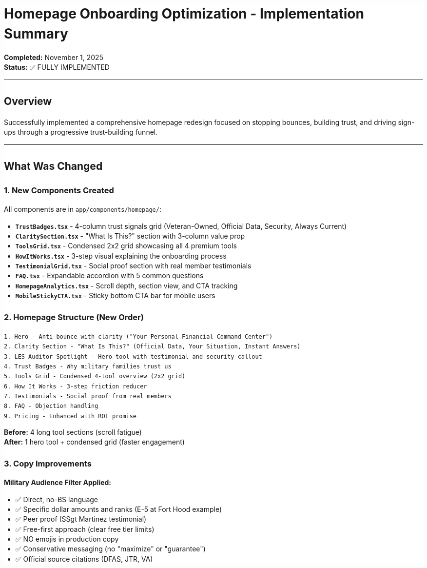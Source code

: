 # Homepage Onboarding Optimization - Implementation Summary

**Completed:** November 1, 2025  
**Status:** ✅ FULLY IMPLEMENTED

---

## Overview

Successfully implemented a comprehensive homepage redesign focused on stopping bounces, building trust, and driving sign-ups through a progressive trust-building funnel.

---

## What Was Changed

### 1. New Components Created

All components are in `app/components/homepage/`:

- **`TrustBadges.tsx`** - 4-column trust signals grid (Veteran-Owned, Official Data, Security, Always Current)
- **`ClaritySection.tsx`** - "What Is This?" section with 3-column value prop
- **`ToolsGrid.tsx`** - Condensed 2x2 grid showcasing all 4 premium tools
- **`HowItWorks.tsx`** - 3-step visual explaining the onboarding process
- **`TestimonialGrid.tsx`** - Social proof section with real member testimonials
- **`FAQ.tsx`** - Expandable accordion with 5 common questions
- **`HomepageAnalytics.tsx`** - Scroll depth, section view, and CTA tracking
- **`MobileStickyCTA.tsx`** - Sticky bottom CTA bar for mobile users

### 2. Homepage Structure (New Order)

```
1. Hero - Anti-bounce with clarity ("Your Personal Financial Command Center")
2. Clarity Section - "What Is This?" (Official Data, Your Situation, Instant Answers)
3. LES Auditor Spotlight - Hero tool with testimonial and security callout
4. Trust Badges - Why military families trust us
5. Tools Grid - Condensed 4-tool overview (2x2 grid)
6. How It Works - 3-step friction reducer
7. Testimonials - Social proof from real members
8. FAQ - Objection handling
9. Pricing - Enhanced with ROI promise
```

**Before:** 4 long tool sections (scroll fatigue)  
**After:** 1 hero tool + condensed grid (faster engagement)

### 3. Copy Improvements

**Military Audience Filter Applied:**
- ✅ Direct, no-BS language
- ✅ Specific dollar amounts and ranks (E-5 at Fort Hood example)
- ✅ Peer proof (SSgt Martinez testimonial)
- ✅ Free-first approach (clear free tier limits)
- ✅ NO emojis in production copy
- ✅ Conservative messaging (no "maximize" or "guarantee")
- ✅ Official source citations (DFAS, JTR, VA)
